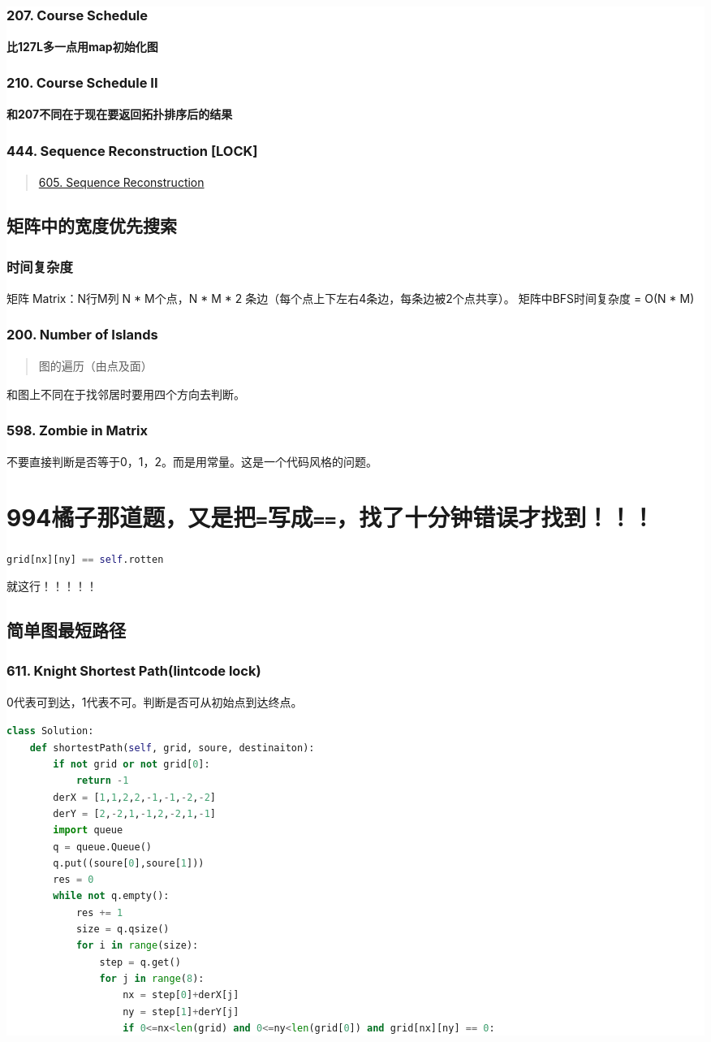### 207. Course Schedule

**比127L多一点用map初始化图**

### 210. Course Schedule II

**和207不同在于现在要返回拓扑排序后的结果**

### 444. Sequence Reconstruction [LOCK]
> [605. Sequence Reconstruction](https://www.lintcode.com/problem/sequence-reconstruction/description)


## 矩阵中的宽度优先搜索

### 时间复杂度

矩阵 Matrix：N行M列
N * M个点，N * M * 2 条边（每个点上下左右4条边，每条边被2个点共享）。
矩阵中BFS时间复杂度 = O(N * M)

### 200. Number of Islands
> 图的遍历（由点及面）

和图上不同在于找邻居时要用四个方向去判断。

### 598. Zombie in Matrix

不要直接判断是否等于0，1，2。而是用常量。这是一个代码风格的问题。

# 994橘子那道题，又是把`=`写成`==`，找了十分钟错误才找到！！！

```python
grid[nx][ny] == self.rotten
```

就这行！！！！！

## 简单图最短路径

### 611. Knight Shortest Path(lintcode lock)

0代表可到达，1代表不可。判断是否可从初始点到达终点。

```python
class Solution:
    def shortestPath(self, grid, soure, destinaiton):
        if not grid or not grid[0]:
            return -1
        derX = [1,1,2,2,-1,-1,-2,-2]
        derY = [2,-2,1,-1,2,-2,1,-1]
        import queue
        q = queue.Queue()
        q.put((soure[0],soure[1]))
        res = 0
        while not q.empty():
            res += 1
            size = q.qsize()
            for i in range(size):
                step = q.get()
                for j in range(8):
                    nx = step[0]+derX[j]
                    ny = step[1]+derY[j]
                    if 0<=nx<len(grid) and 0<=ny<len(grid[0]) and grid[nx][ny] == 0:
```